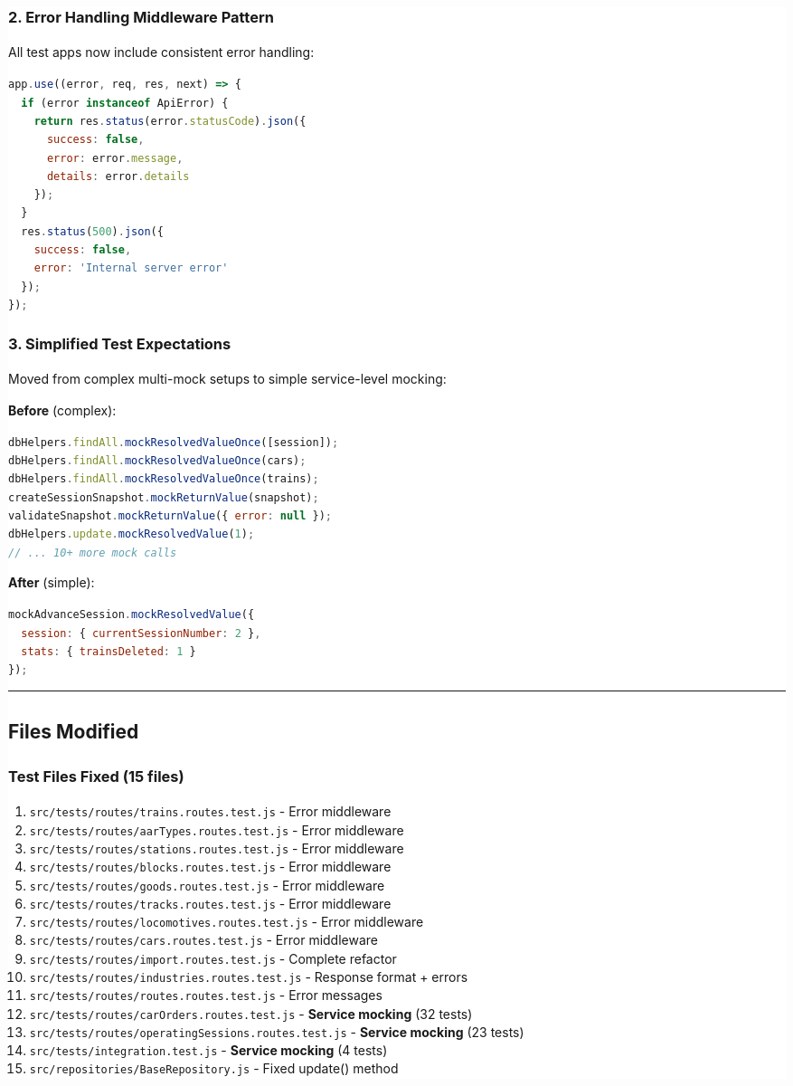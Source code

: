 ### 2. Error Handling Middleware Pattern
All test apps now include consistent error handling:
```javascript
app.use((error, req, res, next) => {
  if (error instanceof ApiError) {
    return res.status(error.statusCode).json({
      success: false,
      error: error.message,
      details: error.details
    });
  }
  res.status(500).json({
    success: false,
    error: 'Internal server error'
  });
});
```

### 3. Simplified Test Expectations
Moved from complex multi-mock setups to simple service-level mocking:

**Before** (complex):
```javascript
dbHelpers.findAll.mockResolvedValueOnce([session]);
dbHelpers.findAll.mockResolvedValueOnce(cars);
dbHelpers.findAll.mockResolvedValueOnce(trains);
createSessionSnapshot.mockReturnValue(snapshot);
validateSnapshot.mockReturnValue({ error: null });
dbHelpers.update.mockResolvedValue(1);
// ... 10+ more mock calls
```

**After** (simple):
```javascript
mockAdvanceSession.mockResolvedValue({
  session: { currentSessionNumber: 2 },
  stats: { trainsDeleted: 1 }
});
```

---

## Files Modified

### Test Files Fixed (15 files)
1. `src/tests/routes/trains.routes.test.js` - Error middleware
2. `src/tests/routes/aarTypes.routes.test.js` - Error middleware
3. `src/tests/routes/stations.routes.test.js` - Error middleware
4. `src/tests/routes/blocks.routes.test.js` - Error middleware
5. `src/tests/routes/goods.routes.test.js` - Error middleware
6. `src/tests/routes/tracks.routes.test.js` - Error middleware
7. `src/tests/routes/locomotives.routes.test.js` - Error middleware
8. `src/tests/routes/cars.routes.test.js` - Error middleware
9. `src/tests/routes/import.routes.test.js` - Complete refactor
10. `src/tests/routes/industries.routes.test.js` - Response format + errors
11. `src/tests/routes/routes.routes.test.js` - Error messages
12. `src/tests/routes/carOrders.routes.test.js` - **Service mocking** (32 tests)
13. `src/tests/routes/operatingSessions.routes.test.js` - **Service mocking** (23 tests)
14. `src/tests/integration.test.js` - **Service mocking** (4 tests)
15. `src/repositories/BaseRepository.js` - Fixed update() method
